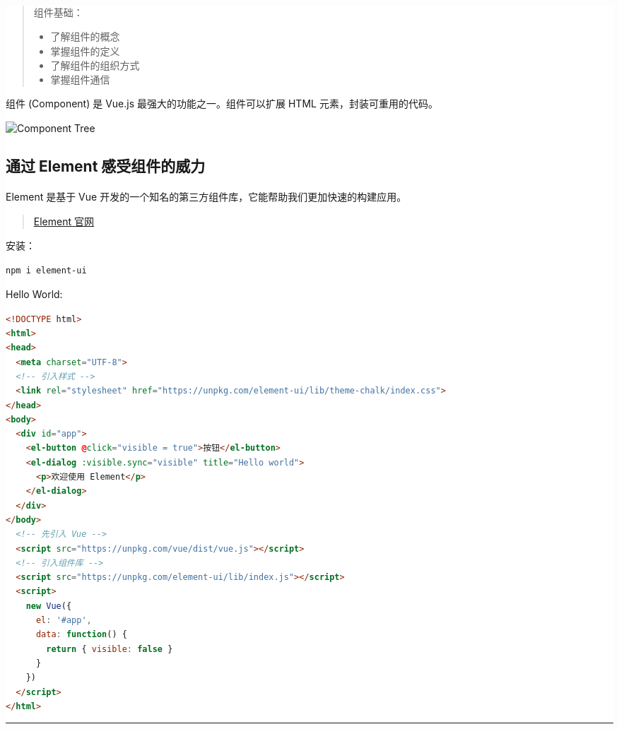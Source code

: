 > 组件基础：
> - 了解组件的概念
> - 掌握组件的定义
> - 了解组件的组织方式
> - 掌握组件通信

组件 (Component) 是 Vue.js 最强大的功能之一。组件可以扩展 HTML 元素，封装可重用的代码。

![Component Tree](https://cn.vuejs.org/images/components.png)

## 通过 Element 感受组件的威力

Element 是基于 Vue 开发的一个知名的第三方组件库，它能帮助我们更加快速的构建应用。

> [Element 官网](http://element-cn.eleme.io/)

安装：

```bash
npm i element-ui
```

Hello World:

```html
<!DOCTYPE html>
<html>
<head>
  <meta charset="UTF-8">
  <!-- 引入样式 -->
  <link rel="stylesheet" href="https://unpkg.com/element-ui/lib/theme-chalk/index.css">
</head>
<body>
  <div id="app">
    <el-button @click="visible = true">按钮</el-button>
    <el-dialog :visible.sync="visible" title="Hello world">
      <p>欢迎使用 Element</p>
    </el-dialog>
  </div>
</body>
  <!-- 先引入 Vue -->
  <script src="https://unpkg.com/vue/dist/vue.js"></script>
  <!-- 引入组件库 -->
  <script src="https://unpkg.com/element-ui/lib/index.js"></script>
  <script>
    new Vue({
      el: '#app',
      data: function() {
        return { visible: false }
      }
    })
  </script>
</html>

```

---